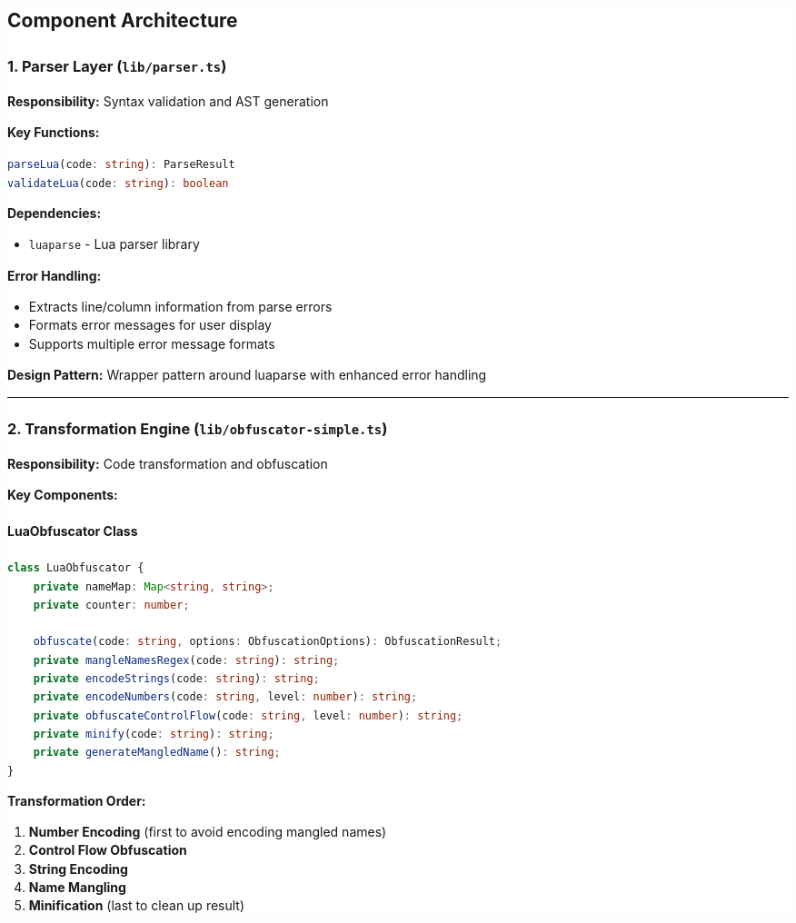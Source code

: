 
## Component Architecture

### 1. Parser Layer (`lib/parser.ts`)

**Responsibility:** Syntax validation and AST generation

**Key Functions:**

```typescript
parseLua(code: string): ParseResult
validateLua(code: string): boolean
```

**Dependencies:**

- `luaparse` - Lua parser library

**Error Handling:**

- Extracts line/column information from parse errors
- Formats error messages for user display
- Supports multiple error message formats

**Design Pattern:** Wrapper pattern around luaparse with enhanced error handling

---

### 2. Transformation Engine (`lib/obfuscator-simple.ts`)

**Responsibility:** Code transformation and obfuscation

**Key Components:**

#### LuaObfuscator Class

```typescript
class LuaObfuscator {
	private nameMap: Map<string, string>;
	private counter: number;

	obfuscate(code: string, options: ObfuscationOptions): ObfuscationResult;
	private mangleNamesRegex(code: string): string;
	private encodeStrings(code: string): string;
	private encodeNumbers(code: string, level: number): string;
	private obfuscateControlFlow(code: string, level: number): string;
	private minify(code: string): string;
	private generateMangledName(): string;
}
```

**Transformation Order:**

1. **Number Encoding** (first to avoid encoding mangled names)
2. **Control Flow Obfuscation**
3. **String Encoding**
4. **Name Mangling**
5. **Minification** (last to clean up result)
